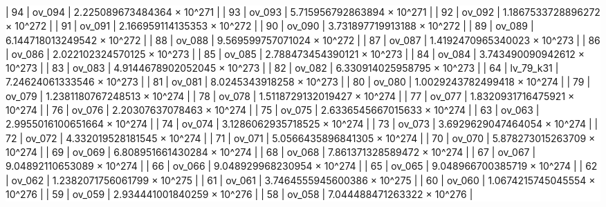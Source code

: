 | 94 | ov_094 | 2.225089673484364 × 10^271 |
| 93 | ov_093 | 5.715956792863894 × 10^271 |
| 92 | ov_092 | 1.1867533728896272 × 10^272 |
| 91 | ov_091 | 2.166959114135353 × 10^272 |
| 90 | ov_090 | 3.731897719913188 × 10^272 |
| 89 | ov_089 | 6.144718013249542 × 10^272 |
| 88 | ov_088 | 9.569599757071024 × 10^272 |
| 87 | ov_087 | 1.4192470965340023 × 10^273 |
| 86 | ov_086 | 2.022102324570125 × 10^273 |
| 85 | ov_085 | 2.788473454390121 × 10^273 |
| 84 | ov_084 | 3.743490090942612 × 10^273 |
| 83 | ov_083 | 4.9144678902052045 × 10^273 |
| 82 | ov_082 | 6.330914025958795 × 10^273 |
| 64 | lv_79_k31 | 7.24624061333546 × 10^273 |
| 81 | ov_081 | 8.0245343918258 × 10^273 |
| 80 | ov_080 | 1.0029243782499418 × 10^274 |
| 79 | ov_079 | 1.2381180767248513 × 10^274 |
| 78 | ov_078 | 1.5118729132019427 × 10^274 |
| 77 | ov_077 | 1.8320931716475921 × 10^274 |
| 76 | ov_076 | 2.20307637078463 × 10^274 |
| 75 | ov_075 | 2.6336545667015633 × 10^274 |
| 63 | ov_063 | 2.9955016100651664 × 10^274 |
| 74 | ov_074 | 3.1286062935718525 × 10^274 |
| 73 | ov_073 | 3.6929629047464054 × 10^274 |
| 72 | ov_072 | 4.332019528181545 × 10^274 |
| 71 | ov_071 | 5.0566435896841305 × 10^274 |
| 70 | ov_070 | 5.878273015263709 × 10^274 |
| 69 | ov_069 | 6.808951661430284 × 10^274 |
| 68 | ov_068 | 7.861371328589472 × 10^274 |
| 67 | ov_067 | 9.04892110653089 × 10^274 |
| 66 | ov_066 | 9.048929968230954 × 10^274 |
| 65 | ov_065 | 9.048966700385719 × 10^274 |
| 62 | ov_062 | 1.2382071756061799 × 10^275 |
| 61 | ov_061 | 3.7464555945600386 × 10^275 |
| 60 | ov_060 | 1.0674215745045554 × 10^276 |
| 59 | ov_059 | 2.934441001840259 × 10^276 |
| 58 | ov_058 | 7.044488471263322 × 10^276 |